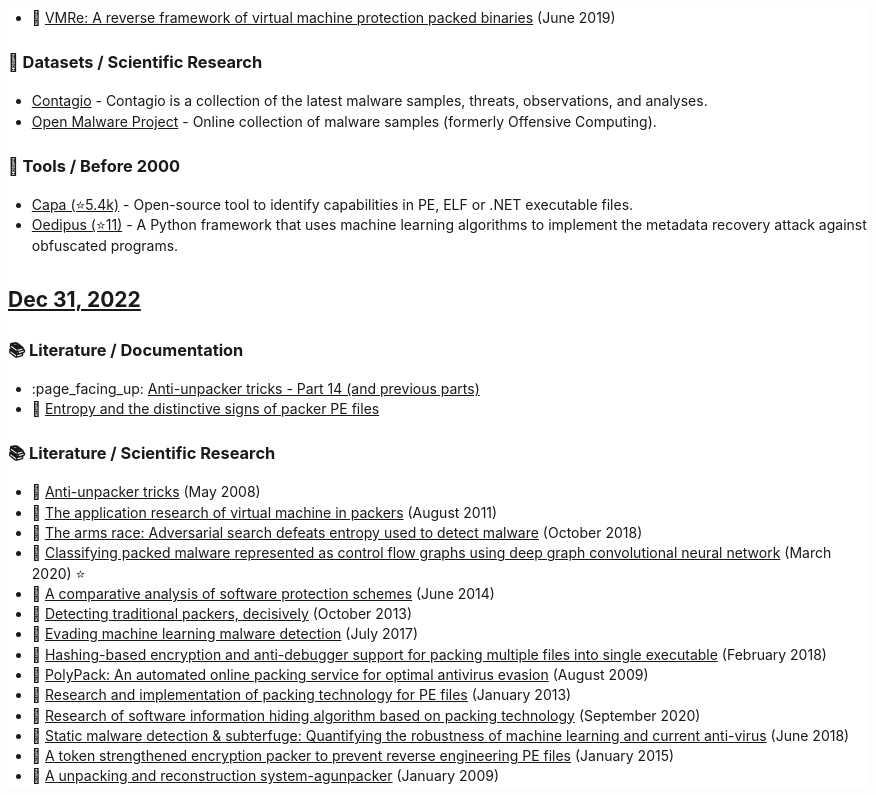 *   :notebook: [VMRe: A reverse framework of virtual machine protection packed binaries](https://ieeexplore.ieee.org/document/8923473) (June 2019)

### :bookmark_tabs: Datasets / Scientific Research

*   [Contagio](https://contagiodump.blogspot.com) - Contagio is a collection of the latest malware samples, threats, observations, and analyses.
*   [Open Malware Project](https://web.archive.org/web/20190116100735/http://www.offensivecomputing.net/) - Online collection of malware samples (formerly Offensive Computing).

### :wrench: Tools / Before 2000

*   [Capa (⭐5.4k)](https://github.com/mandiant/capa) - Open-source tool to identify capabilities in PE, ELF or .NET executable files.
*   [Oedipus (⭐11)](https://github.com/tum-i4/Oedipus) - A Python framework that uses machine learning algorithms to implement the metadata recovery attack against obfuscated programs.

## [Dec 31, 2022](/content/2022/12/31/README.md)

### :books: Literature / Documentation

*   :page\_facing\_up: [Anti-unpacker tricks - Part 14 (and previous parts)](https://www.virusbulletin.com/virusbulletin/2010/11/anti-unpacker-tricks-part-fourteen/)
*   :pushpin: [Entropy and the distinctive signs of packer PE files](https://n10info.blogspot.com/2014/06/entropy-and-distinctive-signs-of-packed.html)

### :books: Literature / Scientific Research

*   :notebook: [Anti-unpacker tricks](https://pferrie.tripod.com/papers/unpackers.pdf) (May 2008)
*   :newspaper: [The application research of virtual machine in packers](https://www.semanticscholar.org/paper/The-Application-Research-of-Virtual-Machine-in-Wen-yu/fff04e0073ac2018bff5242919cdca47deacad7a) (August 2011)
*   :newspaper: [The arms race: Adversarial search defeats entropy used to detect malware](https://www.sciencedirect.com/science/article/pii/S0957417418306535) (October 2018)
*   :notebook: [Classifying packed malware represented as control flow graphs using deep graph convolutional neural network](https://ieeexplore.ieee.org/document/9103752) (March 2020)  :star:
*   :newspaper: [A comparative analysis of software protection schemes](https://www.researchgate.net/publication/281653855_A_Comparative_Analysis_of_Software_Protection_Schemes) (June 2014)
*   :notebook: [Detecting traditional packers, decisively](https://link.springer.com/chapter/10.1007/978-3-642-41284-4_10) (October 2013)
*   :notebook: [Evading machine learning malware detection](https://www.blackhat.com/us-17/briefings.html#bot-vs.-bot-for-evading-machine-learning-malware-detection) (July 2017)
*   :newspaper: [Hashing-based encryption and anti-debugger support for packing multiple files into single executable](http://ijarcs.info/index.php/Ijarcs/article/view/5526/4622) (February 2018)
*   :notebook: [PolyPack: An automated online packing service for optimal antivirus evasion](https://dl.acm.org/doi/10.5555/1855876.1855885) (August 2009)
*   :newspaper: [Research and implementation of packing technology for PE files](https://www.semanticscholar.org/paper/Research-and-Implementation-of-Packing-Technology-Senlin/c973f26f2ac8c1861cc5d714f0d579135fa1491e) (January 2013)
*   :notebook: [Research of software information hiding algorithm based on packing technology](https://link.springer.com/chapter/10.1007/978-981-15-8086-4_8) (September 2020)
*   :newspaper: [Static malware detection & subterfuge: Quantifying the robustness of machine learning and current anti-virus](http://arxiv.org/abs/1806.04773) (June 2018)
*   :notebook: [A token strengthened encryption packer to prevent reverse engineering PE files](https://ieeexplore.ieee.org/document/7280213) (January 2015)
*   :notebook: [A unpacking and reconstruction system-agunpacker](https://ieeexplore.ieee.org/document/5374512) (January 2009)
